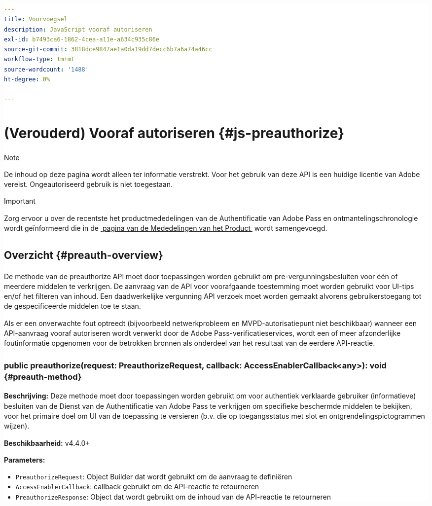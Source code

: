 ```yaml
---
title: Voorvoegsel
description: JavaScript vooraf autoriseren
exl-id: b7493ca6-1862-4cea-a11e-a634c935c86e
source-git-commit: 3818dce9847ae1a0da19dd7decc6b7a6a74a46cc
workflow-type: tm+mt
source-wordcount: '1488'
ht-degree: 0%

---
```


# (Verouderd) Vooraf autoriseren {#js-preauthorize}

>[!NOTE]
>
>De inhoud op deze pagina wordt alleen ter informatie verstrekt. Voor het gebruik van deze API is een huidige licentie van Adobe vereist. Ongeautoriseerd gebruik is niet toegestaan.

>[!IMPORTANT]
>
> Zorg ervoor u over de recentste het productmededelingen van de Authentificatie van Adobe Pass en ontmantelingschronologie wordt geïnformeerd die in de [&#x200B; pagina van de Mededelingen van het Product &#x200B;](/help/authentication/product-announcements.md) wordt samengevoegd.

## Overzicht {#preauth-overview}

De methode van de preauthorize API moet door toepassingen worden gebruikt om pre-vergunningsbesluiten voor één of meerdere middelen te verkrijgen. De aanvraag van de API voor voorafgaande toestemming moet worden gebruikt voor UI-tips en/of het filteren van inhoud. Een daadwerkelijke vergunning API verzoek moet worden gemaakt alvorens gebruikerstoegang tot de gespecificeerde middelen toe te staan.

Als er een onverwachte fout optreedt (bijvoorbeeld netwerkprobleem en MVPD-autorisatiepunt niet beschikbaar) wanneer een API-aanvraag vooraf autoriseren wordt verwerkt door de Adobe Pass-verificatieservices, wordt een of meer afzonderlijke foutinformatie opgenomen voor de betrokken bronnen als onderdeel van het resultaat van de eerdere API-reactie.

### public preauthorize(request: PreauthorizeRequest, callback: AccessEnablerCallback&lt;any>): void {#preauth-method}

**Beschrijving:** Deze methode moet door toepassingen worden gebruikt om voor authentiek verklaarde gebruiker (informatieve) besluiten van de Dienst van de Authentificatie van Adobe Pass te verkrijgen om specifieke beschermde middelen te bekijken, voor het primaire doel om UI van de toepassing te versieren (b.v. die op toegangsstatus met slot en ontgrendelingspictogrammen wijzen).

**Beschikbaarheid:** v4.4.0+

**Parameters:**

* `PreauthorizeRequest`: Object Builder dat wordt gebruikt om de aanvraag te definiëren
* `AccessEnablerCallback`: callback gebruikt om de API-reactie te retourneren
* `PreauthorizeResponse`: Object dat wordt gebruikt om de inhoud van de API-reactie te retourneren
